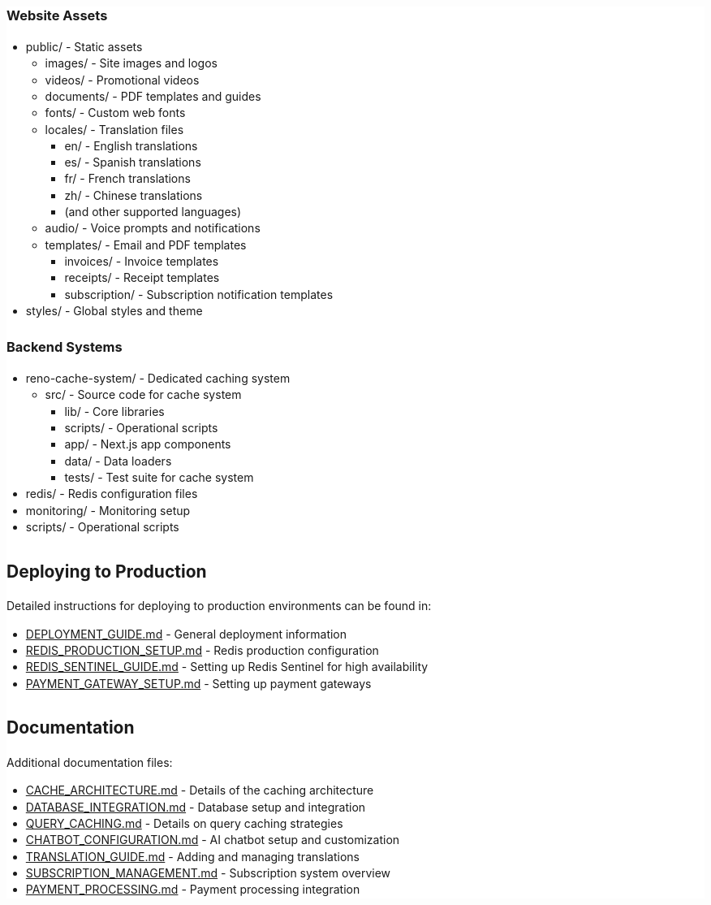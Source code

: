 ### Website Assets

- public/ - Static assets
  - images/ - Site images and logos
  - videos/ - Promotional videos
  - documents/ - PDF templates and guides
  - fonts/ - Custom web fonts
  - locales/ - Translation files
    - en/ - English translations
    - es/ - Spanish translations
    - fr/ - French translations
    - zh/ - Chinese translations
    - (and other supported languages)
  - audio/ - Voice prompts and notifications
  - templates/ - Email and PDF templates
    - invoices/ - Invoice templates
    - receipts/ - Receipt templates
    - subscription/ - Subscription notification templates
- styles/ - Global styles and theme

### Backend Systems

- reno-cache-system/ - Dedicated caching system
  - src/ - Source code for cache system
    - lib/ - Core libraries
    - scripts/ - Operational scripts
    - app/ - Next.js app components
    - data/ - Data loaders
    - tests/ - Test suite for cache system
- redis/ - Redis configuration files
- monitoring/ - Monitoring setup
- scripts/ - Operational scripts

## Deploying to Production

Detailed instructions for deploying to production environments can be found in:
- [DEPLOYMENT_GUIDE.md](DEPLOYMENT_GUIDE.md) - General deployment information
- [REDIS_PRODUCTION_SETUP.md](REDIS_PRODUCTION_SETUP.md) - Redis production configuration
- [REDIS_SENTINEL_GUIDE.md](REDIS_SENTINEL_GUIDE.md) - Setting up Redis Sentinel for high availability
- [PAYMENT_GATEWAY_SETUP.md](PAYMENT_GATEWAY_SETUP.md) - Setting up payment gateways

## Documentation

Additional documentation files:
- [CACHE_ARCHITECTURE.md](CACHE_ARCHITECTURE.md) - Details of the caching architecture
- [DATABASE_INTEGRATION.md](DATABASE_INTEGRATION.md) - Database setup and integration
- [QUERY_CACHING.md](QUERY_CACHING.md) - Details on query caching strategies
- [CHATBOT_CONFIGURATION.md](CHATBOT_CONFIGURATION.md) - AI chatbot setup and customization
- [TRANSLATION_GUIDE.md](TRANSLATION_GUIDE.md) - Adding and managing translations
- [SUBSCRIPTION_MANAGEMENT.md](SUBSCRIPTION_MANAGEMENT.md) - Subscription system overview
- [PAYMENT_PROCESSING.md](PAYMENT_PROCESSING.md) - Payment processing integration
